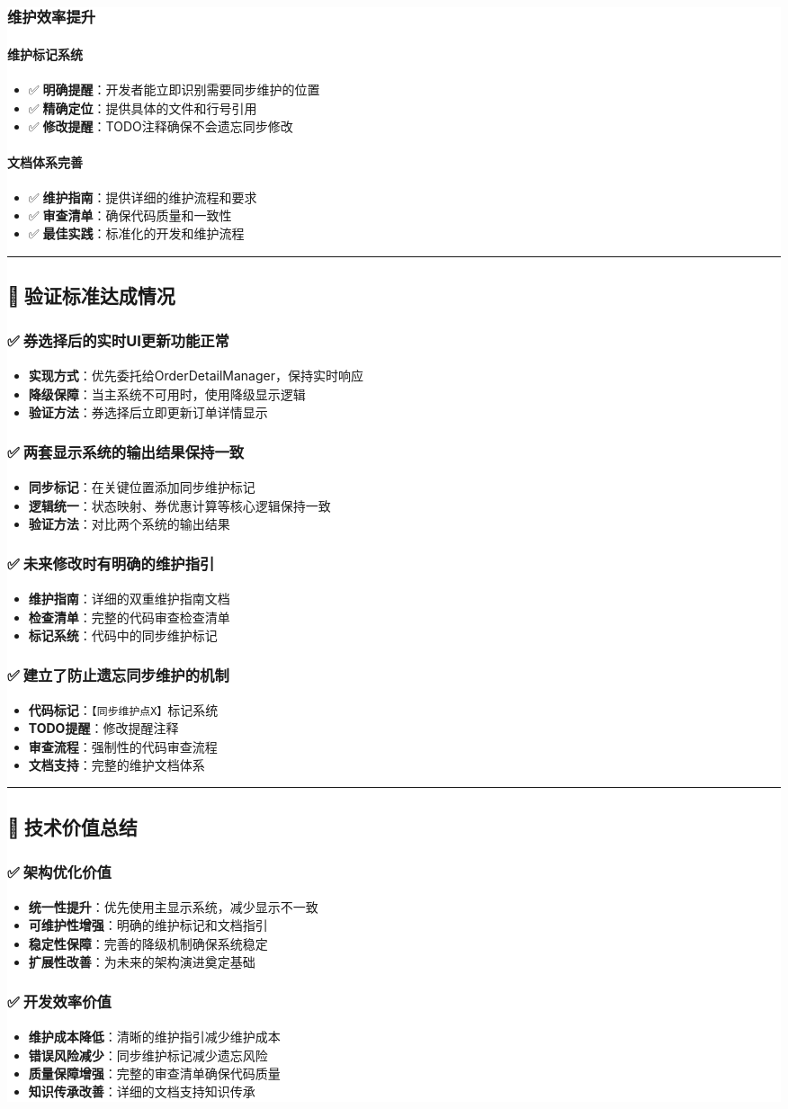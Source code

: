 ### **维护效率提升**

#### **维护标记系统**
- ✅ **明确提醒**：开发者能立即识别需要同步维护的位置
- ✅ **精确定位**：提供具体的文件和行号引用
- ✅ **修改提醒**：TODO注释确保不会遗忘同步修改

#### **文档体系完善**
- ✅ **维护指南**：提供详细的维护流程和要求
- ✅ **审查清单**：确保代码质量和一致性
- ✅ **最佳实践**：标准化的开发和维护流程

---

## 🧪 **验证标准达成情况**

### ✅ **券选择后的实时UI更新功能正常**
- **实现方式**：优先委托给OrderDetailManager，保持实时响应
- **降级保障**：当主系统不可用时，使用降级显示逻辑
- **验证方法**：券选择后立即更新订单详情显示

### ✅ **两套显示系统的输出结果保持一致**
- **同步标记**：在关键位置添加同步维护标记
- **逻辑统一**：状态映射、券优惠计算等核心逻辑保持一致
- **验证方法**：对比两个系统的输出结果

### ✅ **未来修改时有明确的维护指引**
- **维护指南**：详细的双重维护指南文档
- **检查清单**：完整的代码审查检查清单
- **标记系统**：代码中的同步维护标记

### ✅ **建立了防止遗忘同步维护的机制**
- **代码标记**：`【同步维护点X】`标记系统
- **TODO提醒**：修改提醒注释
- **审查流程**：强制性的代码审查流程
- **文档支持**：完整的维护文档体系

---

## 🚀 **技术价值总结**

### ✅ **架构优化价值**
- **统一性提升**：优先使用主显示系统，减少显示不一致
- **可维护性增强**：明确的维护标记和文档指引
- **稳定性保障**：完善的降级机制确保系统稳定
- **扩展性改善**：为未来的架构演进奠定基础

### ✅ **开发效率价值**
- **维护成本降低**：清晰的维护指引减少维护成本
- **错误风险减少**：同步维护标记减少遗忘风险
- **质量保障增强**：完整的审查清单确保代码质量
- **知识传承改善**：详细的文档支持知识传承
